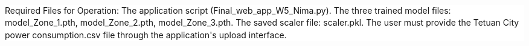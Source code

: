 Required Files for Operation:
The application script (Final_web_app_W5_Nima.py).
The three trained model files: model_Zone_1.pth, model_Zone_2.pth, model_Zone_3.pth.
The saved scaler file: scaler.pkl.
The user must provide the Tetuan City power consumption.csv file through the application's upload interface.